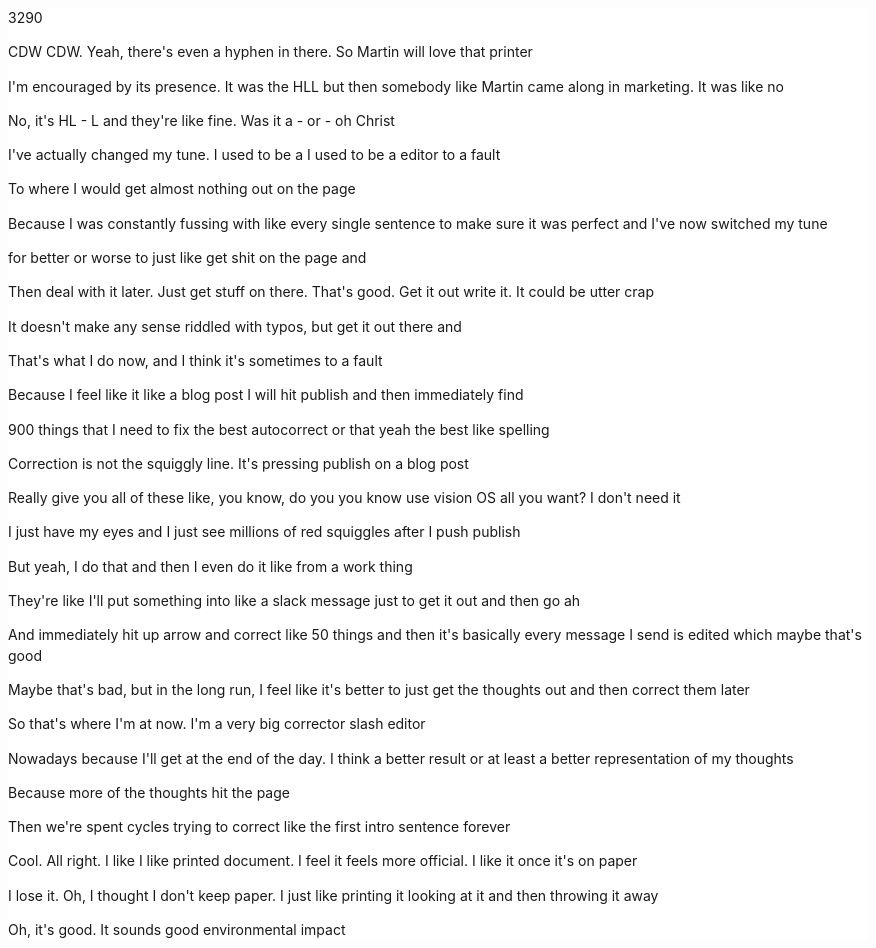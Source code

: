 3290

CDW CDW. Yeah, there's even a hyphen in there. So Martin will love that printer

I'm encouraged by its presence. It was the HLL but then somebody like Martin came along in marketing. It was like no

No, it's HL - L and they're like fine. Was it a - or - oh Christ

I've actually changed my tune. I used to be a I used to be a editor to a fault

To where I would get almost nothing out on the page

Because I was constantly fussing with like every single sentence to make sure it was perfect and I've now switched my tune

for better or worse to just like get shit on the page and

Then deal with it later. Just get stuff on there. That's good. Get it out write it. It could be utter crap

It doesn't make any sense riddled with typos, but get it out there and

That's what I do now, and I think it's sometimes to a fault

Because I feel like it like a blog post I will hit publish and then immediately find

900 things that I need to fix the best autocorrect or that yeah the best like spelling

Correction is not the squiggly line. It's pressing publish on a blog post

Really give you all of these like, you know, do you you know use vision OS all you want? I don't need it

I just have my eyes and I just see millions of red squiggles after I push publish

But yeah, I do that and then I even do it like from a work thing

They're like I'll put something into like a slack message just to get it out and then go ah

And immediately hit up arrow and correct like 50 things and then it's basically every message I send is edited which maybe that's good

Maybe that's bad, but in the long run, I feel like it's better to just get the thoughts out and then correct them later

So that's where I'm at now. I'm a very big corrector slash editor

Nowadays because I'll get at the end of the day. I think a better result or at least a better representation of my thoughts

Because more of the thoughts hit the page

Then we're spent cycles trying to correct like the first intro sentence forever

Cool. All right. I like I like printed document. I feel it feels more official. I like it once it's on paper

I lose it. Oh, I thought I don't keep paper. I just like printing it looking at it and then throwing it away

Oh, it's good. It sounds good environmental impact
